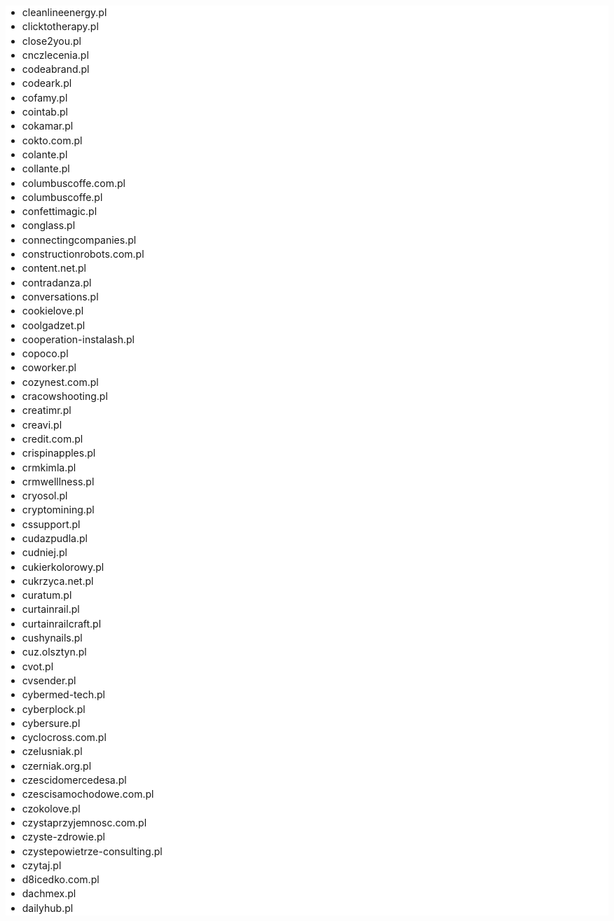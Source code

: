 - cleanlineenergy.pl
- clicktotherapy.pl
- close2you.pl
- cnczlecenia.pl
- codeabrand.pl
- codeark.pl
- cofamy.pl
- cointab.pl
- cokamar.pl
- cokto.com.pl
- colante.pl
- collante.pl
- columbuscoffe.com.pl
- columbuscoffe.pl
- confettimagic.pl
- conglass.pl
- connectingcompanies.pl
- constructionrobots.com.pl
- content.net.pl
- contradanza.pl
- conversations.pl
- cookielove.pl
- coolgadzet.pl
- cooperation-instalash.pl
- copoco.pl
- coworker.pl
- cozynest.com.pl
- cracowshooting.pl
- creatimr.pl
- creavi.pl
- credit.com.pl
- crispinapples.pl
- crmkimla.pl
- crmwelllness.pl
- cryosol.pl
- cryptomining.pl
- cssupport.pl
- cudazpudla.pl
- cudniej.pl
- cukierkolorowy.pl
- cukrzyca.net.pl
- curatum.pl
- curtainrail.pl
- curtainrailcraft.pl
- cushynails.pl
- cuz.olsztyn.pl
- cvot.pl
- cvsender.pl
- cybermed-tech.pl
- cyberplock.pl
- cybersure.pl
- cyclocross.com.pl
- czelusniak.pl
- czerniak.org.pl
- czescidomercedesa.pl
- czescisamochodowe.com.pl
- czokolove.pl
- czystaprzyjemnosc.com.pl
- czyste-zdrowie.pl
- czystepowietrze-consulting.pl
- czytaj.pl
- d8icedko.com.pl
- dachmex.pl
- dailyhub.pl
